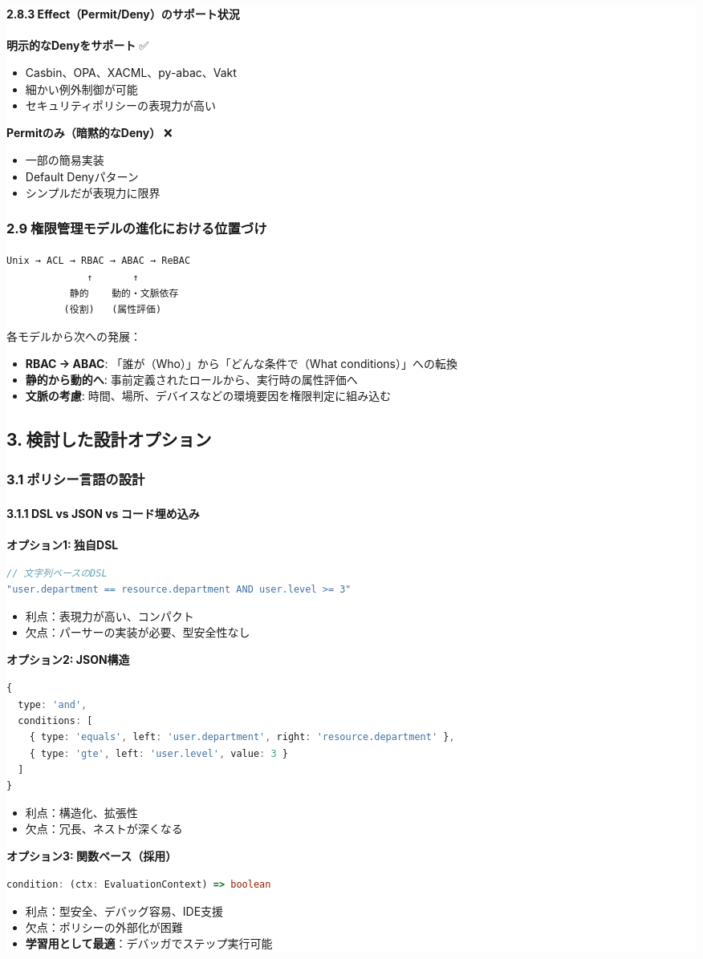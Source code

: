 #### 2.8.3 Effect（Permit/Deny）のサポート状況

**明示的なDenyをサポート** ✅
- Casbin、OPA、XACML、py-abac、Vakt
- 細かい例外制御が可能
- セキュリティポリシーの表現力が高い

**Permitのみ（暗黙的なDeny）** ❌
- 一部の簡易実装
- Default Denyパターン
- シンプルだが表現力に限界

### 2.9 権限管理モデルの進化における位置づけ

```
Unix → ACL → RBAC → ABAC → ReBAC
              ↑       ↑
           静的    動的・文脈依存
          (役割)   (属性評価)
```

各モデルから次への発展：
- **RBAC → ABAC**: 「誰が（Who）」から「どんな条件で（What conditions）」への転換
- **静的から動的へ**: 事前定義されたロールから、実行時の属性評価へ
- **文脈の考慮**: 時間、場所、デバイスなどの環境要因を権限判定に組み込む

## 3. 検討した設計オプション

### 3.1 ポリシー言語の設計

#### 3.1.1 DSL vs JSON vs コード埋め込み

**オプション1: 独自DSL**
```typescript
// 文字列ベースのDSL
"user.department == resource.department AND user.level >= 3"
```
- 利点：表現力が高い、コンパクト
- 欠点：パーサーの実装が必要、型安全性なし

**オプション2: JSON構造**
```typescript
{
  type: 'and',
  conditions: [
    { type: 'equals', left: 'user.department', right: 'resource.department' },
    { type: 'gte', left: 'user.level', value: 3 }
  ]
}
```
- 利点：構造化、拡張性
- 欠点：冗長、ネストが深くなる

**オプション3: 関数ベース（採用）**
```typescript
condition: (ctx: EvaluationContext) => boolean
```
- 利点：型安全、デバッグ容易、IDE支援
- 欠点：ポリシーの外部化が困難
- **学習用として最適**：デバッガでステップ実行可能

